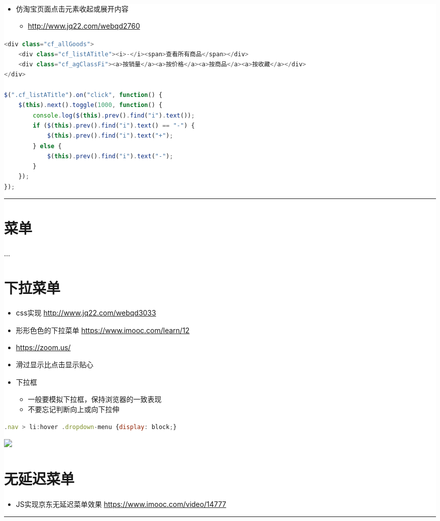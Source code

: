 - 仿淘宝页面点击元素收起或展开内容

  - <http://www.jq22.com/webqd2760>

```javascript
<div class="cf_allGoods">
    <div class="cf_listATitle"><i>-</i><span>查看所有商品</span></div>
    <div class="cf_agClassFi"><a>按销量</a><a>按价格</a><a>按商品</a><a>按收藏</a></div>
</div>

$(".cf_listATitle").on("click", function() {
    $(this).next().toggle(1000, function() {
        console.log($(this).prev().find("i").text());
        if ($(this).prev().find("i").text() == "-") {
            $(this).prev().find("i").text("+");
        } else {
            $(this).prev().find("i").text("-");
        }
    });
});
```

--------------------------------------------------------------------------------

# 菜单

...

# 下拉菜单

- css实现 <http://www.jq22.com/webqd3033>
- 形形色色的下拉菜单 <https://www.imooc.com/learn/12>

- <https://zoom.us/>

- 滑过显示比点击显示贴心

- 下拉框

  - 一般要模拟下拉框，保持浏览器的一致表现
  - 不要忘记判断向上或向下拉伸

```javascript
.nav > li:hover .dropdown-menu {display: block;}
```

![](http://img.blog.csdn.net/20160624142445478)

# 无延迟菜单

- JS实现京东无延迟菜单效果 <https://www.imooc.com/video/14777>

--------------------------------------------------------------------------------
